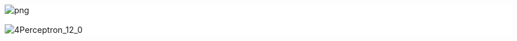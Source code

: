 
    
![png](4Perceptron_files/4Perceptron_12_0.png)
    


![4Perceptron_12_0](https://user-images.githubusercontent.com/7457301/223474136-84df1c7e-895a-4e13-8468-060802875974.png)


```python

```
